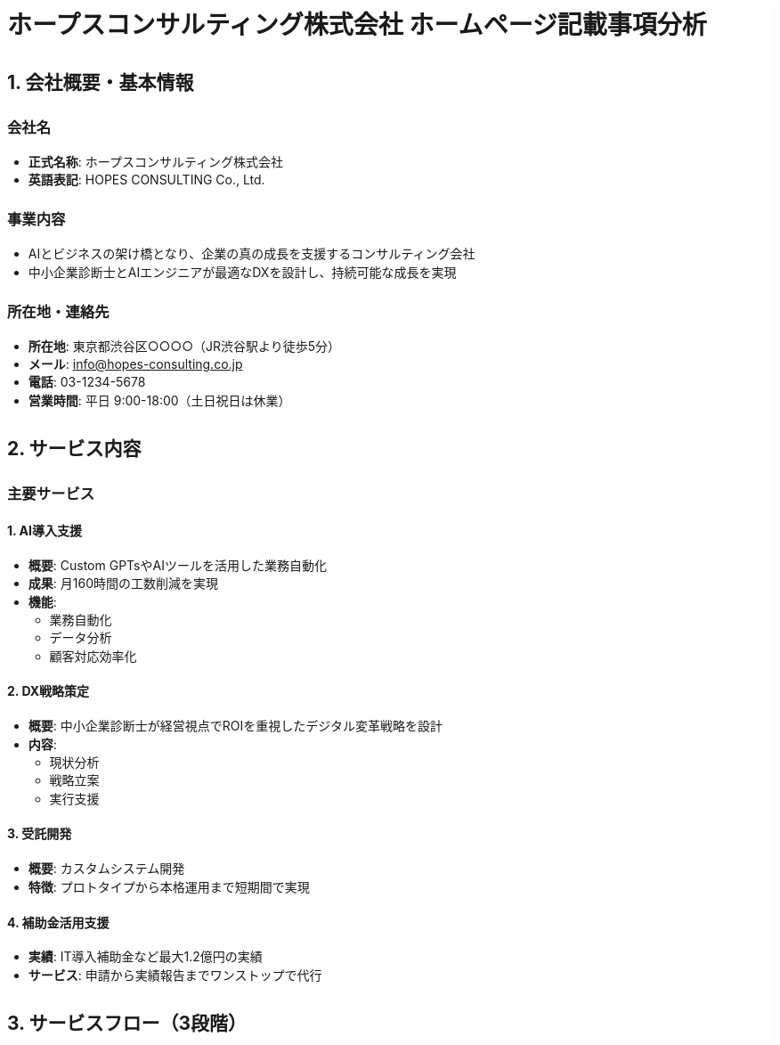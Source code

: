 # ホープスコンサルティング株式会社 ホームページ記載事項分析

## 1. 会社概要・基本情報

### 会社名
- **正式名称**: ホープスコンサルティング株式会社
- **英語表記**: HOPES CONSULTING Co., Ltd.

### 事業内容
- AIとビジネスの架け橋となり、企業の真の成長を支援するコンサルティング会社
- 中小企業診断士とAIエンジニアが最適なDXを設計し、持続可能な成長を実現

### 所在地・連絡先
- **所在地**: 東京都渋谷区○○○○（JR渋谷駅より徒歩5分）
- **メール**: info@hopes-consulting.co.jp
- **電話**: 03-1234-5678
- **営業時間**: 平日 9:00-18:00（土日祝日は休業）

## 2. サービス内容

### 主要サービス

#### 1. AI導入支援
- **概要**: Custom GPTsやAIツールを活用した業務自動化
- **成果**: 月160時間の工数削減を実現
- **機能**:
  - 業務自動化
  - データ分析
  - 顧客対応効率化

#### 2. DX戦略策定
- **概要**: 中小企業診断士が経営視点でROIを重視したデジタル変革戦略を設計
- **内容**:
  - 現状分析
  - 戦略立案
  - 実行支援

#### 3. 受託開発
- **概要**: カスタムシステム開発
- **特徴**: プロトタイプから本格運用まで短期間で実現

#### 4. 補助金活用支援
- **実績**: IT導入補助金など最大1.2億円の実績
- **サービス**: 申請から実績報告までワンストップで代行

## 3. サービスフロー（3段階）

